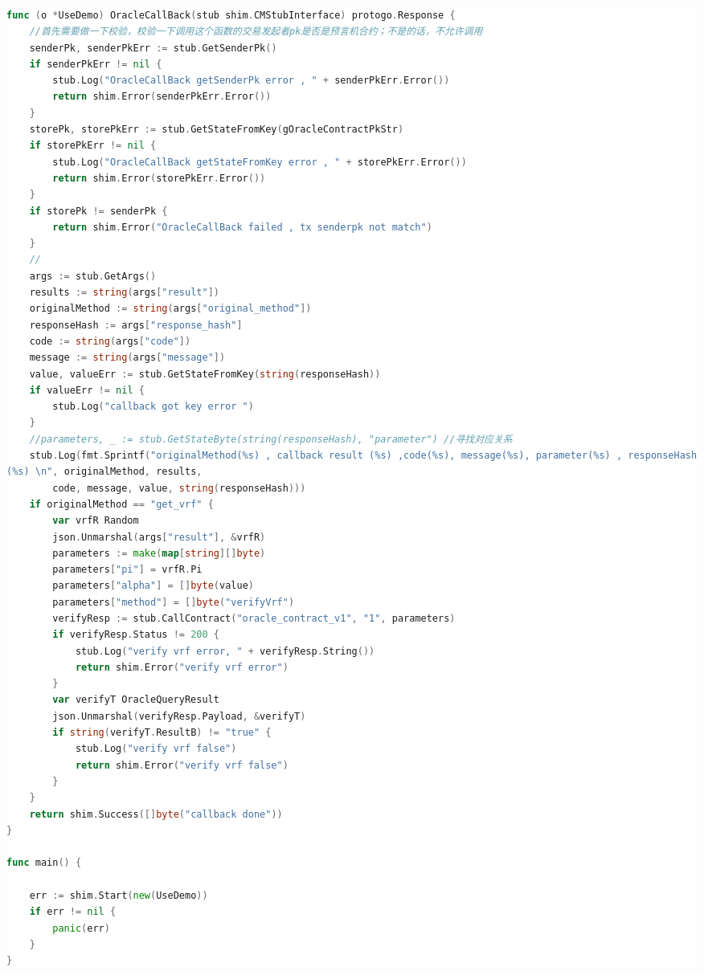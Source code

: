 ```go
func (o *UseDemo) OracleCallBack(stub shim.CMStubInterface) protogo.Response {
	//首先需要做一下校验，校验一下调用这个函数的交易发起者pk是否是预言机合约；不是的话，不允许调用
	senderPk, senderPkErr := stub.GetSenderPk()
	if senderPkErr != nil {
		stub.Log("OracleCallBack getSenderPk error , " + senderPkErr.Error())
		return shim.Error(senderPkErr.Error())
	}
	storePk, storePkErr := stub.GetStateFromKey(gOracleContractPkStr)
	if storePkErr != nil {
		stub.Log("OracleCallBack getStateFromKey error , " + storePkErr.Error())
		return shim.Error(storePkErr.Error())
	}
	if storePk != senderPk {
		return shim.Error("OracleCallBack failed , tx senderpk not match")
	}
	//
	args := stub.GetArgs()
	results := string(args["result"])
	originalMethod := string(args["original_method"])
	responseHash := args["response_hash"]
	code := string(args["code"])
	message := string(args["message"])
	value, valueErr := stub.GetStateFromKey(string(responseHash))
	if valueErr != nil {
		stub.Log("callback got key error ")
	}
	//parameters, _ := stub.GetStateByte(string(responseHash), "parameter") //寻找对应关系
	stub.Log(fmt.Sprintf("originalMethod(%s) , callback result (%s) ,code(%s), message(%s), parameter(%s) , responseHash(%s) \n", originalMethod, results,
		code, message, value, string(responseHash)))
	if originalMethod == "get_vrf" {
		var vrfR Random
		json.Unmarshal(args["result"], &vrfR)
		parameters := make(map[string][]byte)
		parameters["pi"] = vrfR.Pi
		parameters["alpha"] = []byte(value)
		parameters["method"] = []byte("verifyVrf")
		verifyResp := stub.CallContract("oracle_contract_v1", "1", parameters)
		if verifyResp.Status != 200 {
			stub.Log("verify vrf error, " + verifyResp.String())
			return shim.Error("verify vrf error")
		}
		var verifyT OracleQueryResult
		json.Unmarshal(verifyResp.Payload, &verifyT)
		if string(verifyT.ResultB) != "true" {
			stub.Log("verify vrf false")
			return shim.Error("verify vrf false")
		}
	}
	return shim.Success([]byte("callback done"))
}

func main() {

	err := shim.Start(new(UseDemo))
	if err != nil {
		panic(err)
	}
}

```
